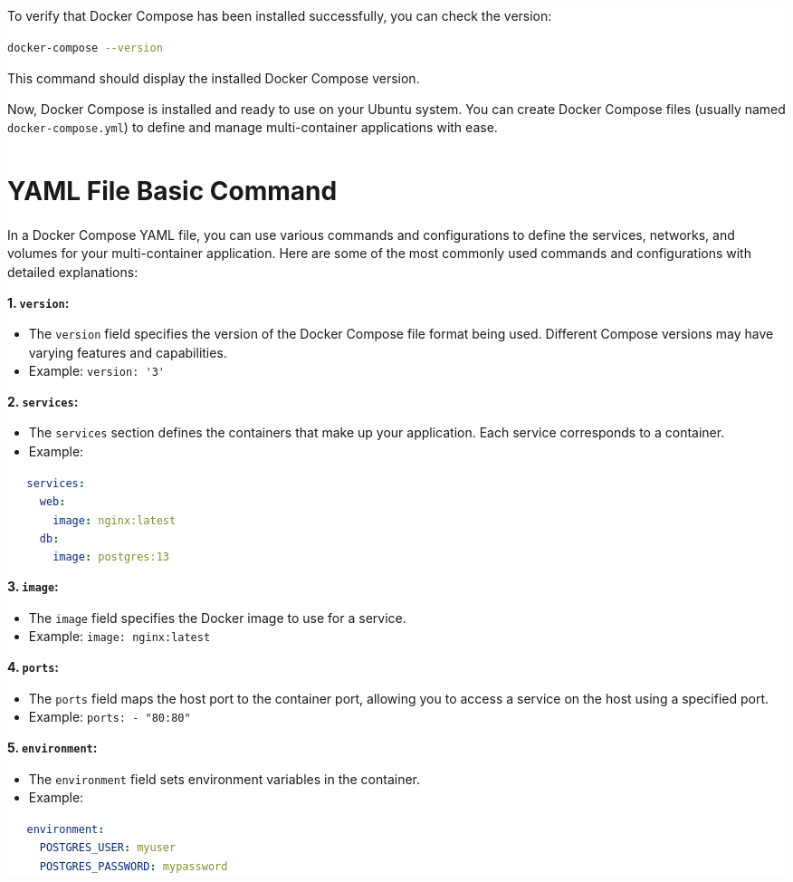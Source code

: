    To verify that Docker Compose has been installed successfully, you can check the version:

   ```bash
   docker-compose --version
   ```

   This command should display the installed Docker Compose version.

Now, Docker Compose is installed and ready to use on your Ubuntu system. You can create Docker Compose files (usually named `docker-compose.yml`) to define and manage multi-container applications with ease.

# YAML File Basic Command

In a Docker Compose YAML file, you can use various commands and configurations to define the services, networks, and volumes for your multi-container application. Here are some of the most commonly used commands and configurations with detailed explanations:

**1. `version`:**

- The `version` field specifies the version of the Docker Compose file format being used. Different Compose versions may have varying features and capabilities.
- Example: `version: '3'`

**2. `services`:**

- The `services` section defines the containers that make up your application. Each service corresponds to a container.
- Example:

```yaml
   services:
     web:
       image: nginx:latest
     db:
       image: postgres:13
```

**3. `image`:**

- The `image` field specifies the Docker image to use for a service.
- Example: `image: nginx:latest`

**4. `ports`:**

- The `ports` field maps the host port to the container port, allowing you to access a service on the host using a specified port.
- Example: `ports: - "80:80"`

**5. `environment`:**

- The `environment` field sets environment variables in the container.
- Example:

```yaml
   environment:
     POSTGRES_USER: myuser
     POSTGRES_PASSWORD: mypassword
```
